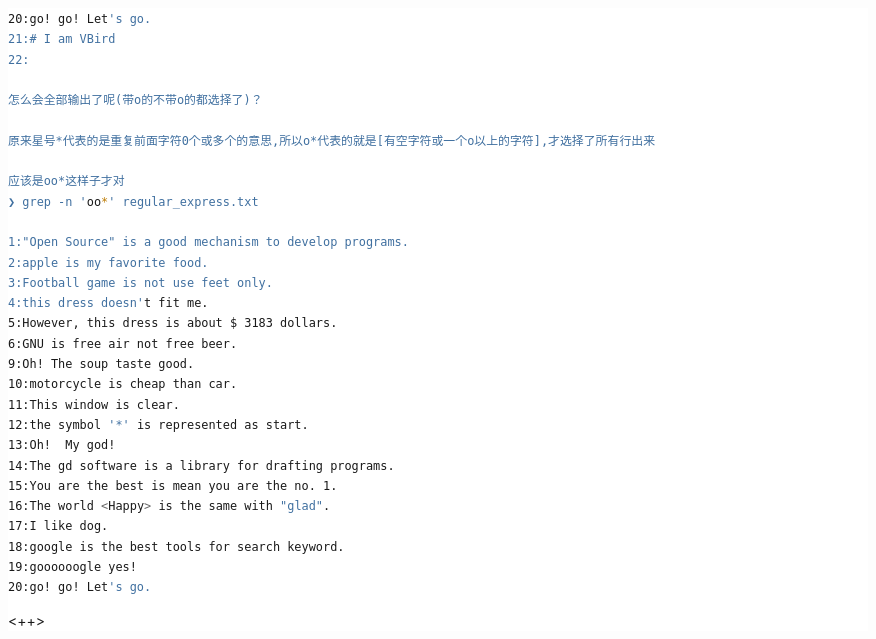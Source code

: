 ```bash
20:go! go! Let's go.
21:# I am VBird
22:

怎么会全部输出了呢(带o的不带o的都选择了)？

原来星号*代表的是重复前面字符0个或多个的意思,所以o*代表的就是[有空字符或一个o以上的字符],才选择了所有行出来

应该是oo*这样子才对
❯ grep -n 'oo*' regular_express.txt

1:"Open Source" is a good mechanism to develop programs.
2:apple is my favorite food.
3:Football game is not use feet only.
4:this dress doesn't fit me.
5:However, this dress is about $ 3183 dollars.
6:GNU is free air not free beer.
9:Oh! The soup taste good.
10:motorcycle is cheap than car.
11:This window is clear.
12:the symbol '*' is represented as start.
13:Oh!  My god!
14:The gd software is a library for drafting programs.
15:You are the best is mean you are the no. 1.
16:The world <Happy> is the same with "glad".
17:I like dog.
18:google is the best tools for search keyword.
19:goooooogle yes!
20:go! go! Let's go.

```

<++>
